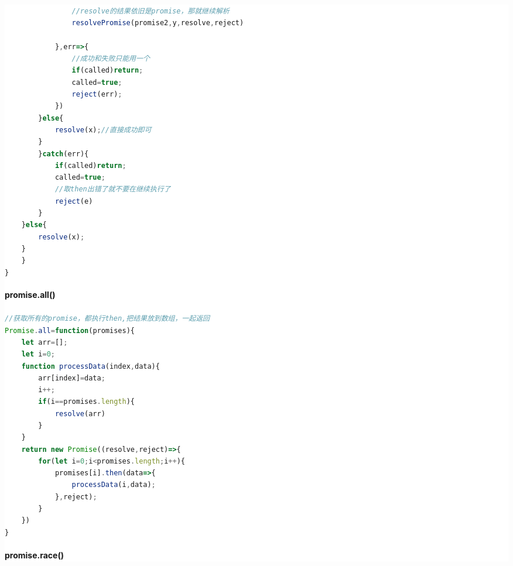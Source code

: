 ```js
                //resolve的结果依旧是promise，那就继续解析
                resolvePromise(promise2,y,resolve,reject)
                
            },err=>{
                //成功和失败只能用一个
                if(called)return;
                called=true;
                reject(err);
            })
        }else{
            resolve(x);//直接成功即可
        }
        }catch(err){
            if(called)return;
            called=true;
            //取then出错了就不要在继续执行了
            reject(e)
        }
    }else{
        resolve(x);
    }
    }
}
```

#### promise.all()

```js
//获取所有的promise，都执行then,把结果放到数组，一起返回
Promise.all=function(promises){
    let arr=[];
    let i=0;
    function processData(index,data){
        arr[index]=data;
        i++;
        if(i==promises.length){
            resolve(arr)
        }
    }
    return new Promise((resolve,reject)=>{
        for(let i=0;i<promises.length;i++){
            promises[i].then(data=>{
                processData(i,data);
            },reject);
        }
    })
}
```



#### promise.race()